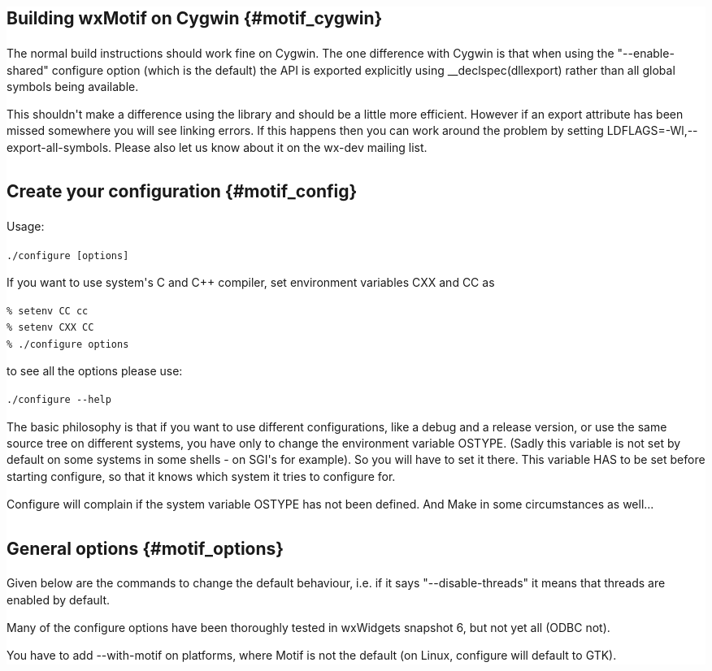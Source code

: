 Building wxMotif on Cygwin             {#motif_cygwin}
----------------------------

The normal build instructions should work fine on Cygwin. The one difference
with Cygwin is that when using the "--enable-shared" configure option (which
is the default) the API is exported explicitly using __declspec(dllexport)
rather than all global symbols being available.

This shouldn't make a difference using the library and should be a little
more efficient. However if an export attribute has been missed somewhere you
will see linking errors. If this happens then you can work around the
problem by setting LDFLAGS=-Wl,--export-all-symbols. Please also let us know
about it on the wx-dev mailing list.

Create your configuration              {#motif_config}
---------------------------

Usage:

	./configure [options]

If you want to use system's C and C++ compiler,
set environment variables CXX and CC as

	% setenv CC cc
	% setenv CXX CC
	% ./configure options

to see all the options please use:

	./configure --help

The basic philosophy is that if you want to use different
configurations, like a debug and a release version,
or use the same source tree on different systems,
you have only to change the environment variable OSTYPE.
(Sadly this variable is not set by default on some systems
in some shells - on SGI's for example). So you will have to
set it there. This variable HAS to be set before starting
configure, so that it knows which system it tries to
configure for.

Configure will complain if the system variable OSTYPE has
not been defined. And Make in some circumstances as well...


General options                        {#motif_options}
-------------------

Given below are the commands to change the default behaviour,
i.e. if it says "--disable-threads" it means that threads
are enabled by default.

Many of the configure options have been thoroughly tested
in wxWidgets snapshot 6, but not yet all (ODBC not).

You have to add --with-motif on platforms, where Motif is
not the default (on Linux, configure will default to GTK).
